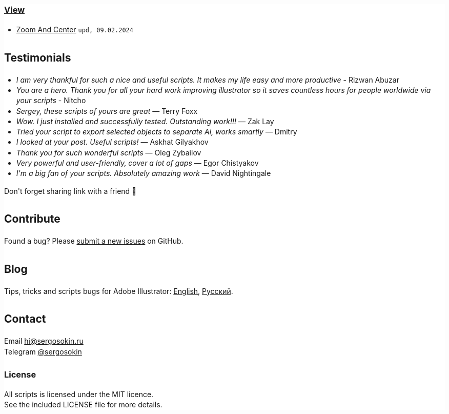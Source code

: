 ### [View](md/View.md)  

* [Zoom And Center](https://github.com/creold/illustrator-scripts/blob/master/md/View.md#zoom-and-center) `upd, 09.02.2024`

## Testimonials
* *I am very thankful for such a nice and useful scripts.
It makes my life easy and more productive* - Rizwan Abuzar
* *You are a hero. Thank you for all your hard work improving illustrator so it saves countless hours for people worldwide via your scripts* - Nitcho
* *Sergey, these scripts of yours are great* — Terry Foxx   
* *Wow. I just installed and successfully tested. Outstanding work!!!* — Zak Lay
* *Tried your script to export selected objects to separate Ai, works smartly* — Dmitry
* *I looked at your post. Useful scripts!* — Askhat Gilyakhov
* *Thank you for such wonderful scripts* — Oleg Zybailov
* *Very powerful and user-friendly, cover a lot of gaps* — Egor Chistyakov
* *I'm a big fan of your scripts. Absolutely amazing work* — David Nightingale

Don't forget sharing link with a friend 🙂 

## Contribute

Found a bug? Please [submit a new issues](https://github.com/creold/illustrator-scripts/issues) on GitHub.

## Blog
Tips, tricks and scripts bugs for Adobe Illustrator: [English](https://aiscripts.medium.com), [Русский](https://ais.sergosokin.ru/blog/).

## Contact
Email <hi@sergosokin.ru>  
Telegram [@sergosokin](https://t.me/sergosokin)

### License

All scripts is licensed under the MIT licence.  
See the included LICENSE file for more details.
